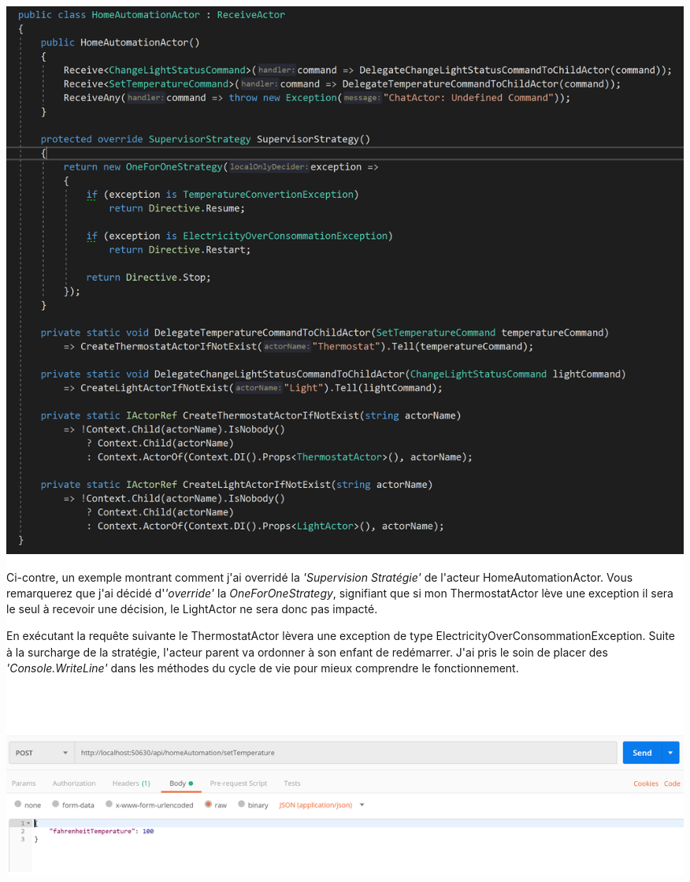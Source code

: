 <a class="image left" target="_blank"  style="max-width:54%;" href="https://github.com/PaulMonnier75/AkkaPOC/blob/master/Core/Actors/HomeAutomationActor.cs">
    <img src="/assets/images/articles/akka/supervision-strategy.png" alt="" />
</a><br>

Ci-contre, un exemple montrant comment j'ai overridé la <i>'Supervision Stratégie'</i> de l'acteur HomeAutomationActor. Vous remarquerez que  j'ai décidé d'<i>'override'</i> la <i>OneForOneStrategy</i>, signifiant que si mon ThermostatActor lève une exception il sera le seul à recevoir une décision, le LightActor ne sera donc pas impacté.<br>

En exécutant la requête suivante le ThermostatActor lèvera une exception de type ElectricityOverConsommationException. Suite à la surcharge de la stratégie, l'acteur parent va ordonner à son enfant de redémarrer. J'ai pris le soin de placer des <i>'Console.WriteLine'</i> dans les méthodes du cycle de vie pour mieux comprendre le fonctionnement.<br><br><br><br>

<span class="image" target="_blank"  style="max-width:100%;">
    <img src="/assets/images/articles/akka/postman-sample.png" alt="" />
</span>
